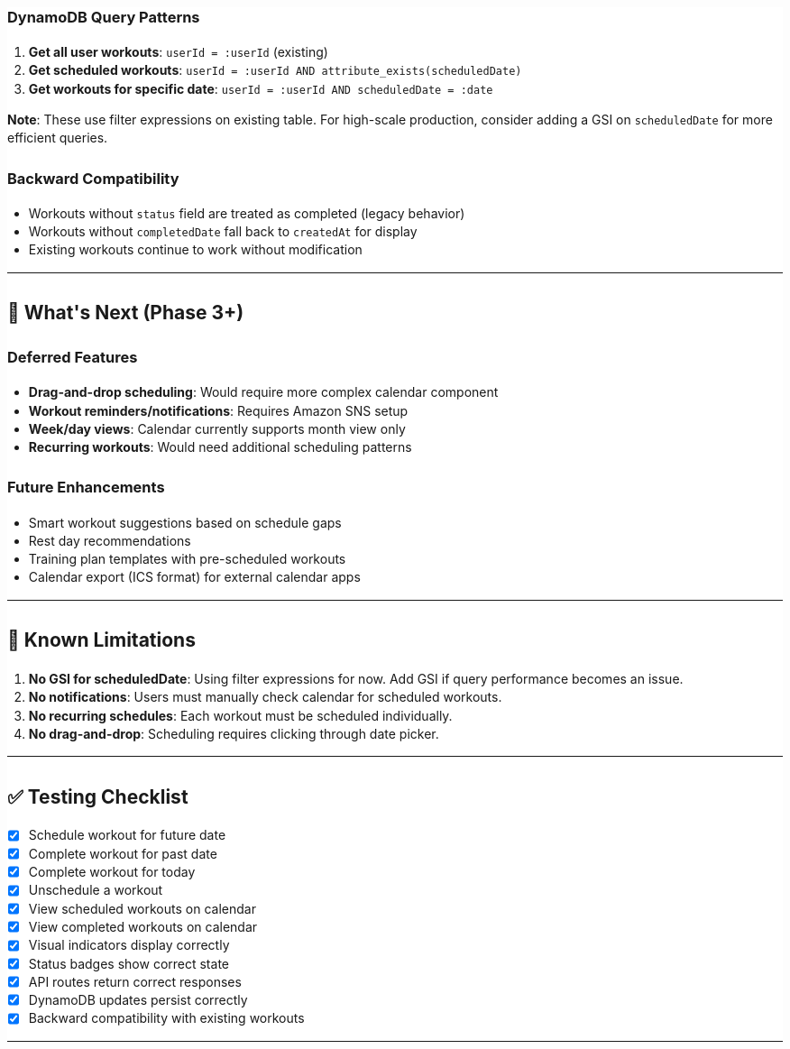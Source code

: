 ### DynamoDB Query Patterns

1. **Get all user workouts**: `userId = :userId` (existing)
2. **Get scheduled workouts**: `userId = :userId AND attribute_exists(scheduledDate)`
3. **Get workouts for specific date**: `userId = :userId AND scheduledDate = :date`

**Note**: These use filter expressions on existing table. For high-scale production, consider adding a GSI on `scheduledDate` for more efficient queries.

### Backward Compatibility

- Workouts without `status` field are treated as completed (legacy behavior)
- Workouts without `completedDate` fall back to `createdAt` for display
- Existing workouts continue to work without modification

---

## 🚀 What's Next (Phase 3+)

### Deferred Features
- **Drag-and-drop scheduling**: Would require more complex calendar component
- **Workout reminders/notifications**: Requires Amazon SNS setup
- **Week/day views**: Calendar currently supports month view only
- **Recurring workouts**: Would need additional scheduling patterns

### Future Enhancements
- Smart workout suggestions based on schedule gaps
- Rest day recommendations
- Training plan templates with pre-scheduled workouts
- Calendar export (ICS format) for external calendar apps

---

## 🐛 Known Limitations

1. **No GSI for scheduledDate**: Using filter expressions for now. Add GSI if query performance becomes an issue.
2. **No notifications**: Users must manually check calendar for scheduled workouts.
3. **No recurring schedules**: Each workout must be scheduled individually.
4. **No drag-and-drop**: Scheduling requires clicking through date picker.

---

## ✅ Testing Checklist

- [x] Schedule workout for future date
- [x] Complete workout for past date
- [x] Complete workout for today
- [x] Unschedule a workout
- [x] View scheduled workouts on calendar
- [x] View completed workouts on calendar
- [x] Visual indicators display correctly
- [x] Status badges show correct state
- [x] API routes return correct responses
- [x] DynamoDB updates persist correctly
- [x] Backward compatibility with existing workouts

---